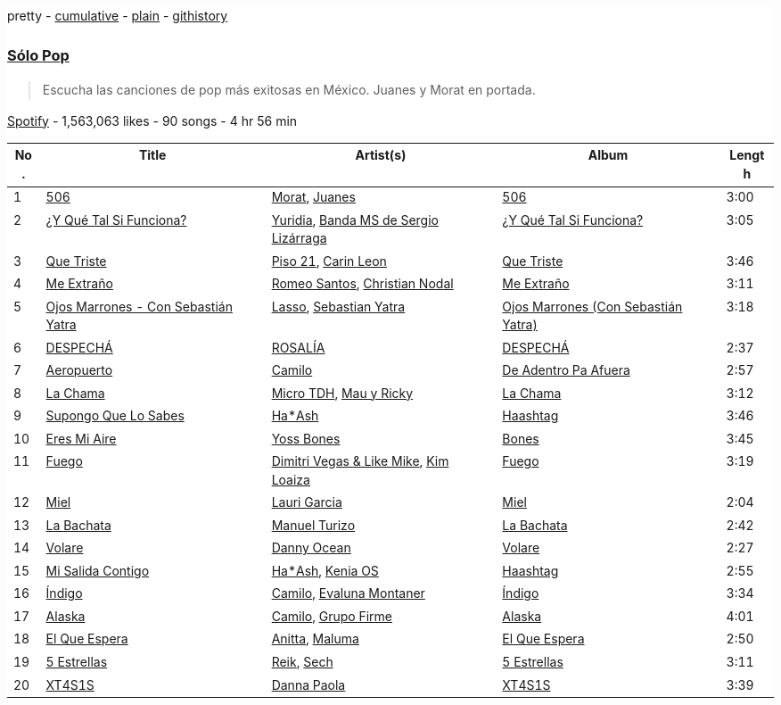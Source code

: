 pretty - [cumulative](/playlists/cumulative/37i9dQZF1DX4YhSbTs17ha.md) - [plain](/playlists/plain/37i9dQZF1DX4YhSbTs17ha) - [githistory](https://github.githistory.xyz/mackorone/spotify-playlist-archive/blob/main/playlists/plain/37i9dQZF1DX4YhSbTs17ha)

### [Sólo Pop](https://open.spotify.com/playlist/37i9dQZF1DX4YhSbTs17ha)

> Escucha las canciones de pop más exitosas en México\. Juanes y Morat en portada.

[Spotify](https://open.spotify.com/user/spotify) - 1,563,063 likes - 90 songs - 4 hr 56 min

| No. | Title | Artist(s) | Album | Length |
|---|---|---|---|---|
| 1 | [506](https://open.spotify.com/track/4scwMEdlKi8qWJzzyDB8Z3) | [Morat](https://open.spotify.com/artist/5C4PDR4LnhZTbVnKWXuDKD), [Juanes](https://open.spotify.com/artist/0UWZUmn7sybxMCqrw9tGa7) | [506](https://open.spotify.com/album/38coX6excq4obQR4Z7sww7) | 3:00 |
| 2 | [¿Y Qué Tal Si Funciona?](https://open.spotify.com/track/6yKoIv4jJSb7trcphSZofT) | [Yuridia](https://open.spotify.com/artist/5B8ApeENp4bE4EE3LI8jK2), [Banda MS de Sergio Lizárraga](https://open.spotify.com/artist/2C6i0I5RiGzDKN9IAF8reh) | [¿Y Qué Tal Si Funciona?](https://open.spotify.com/album/1XLUXguw1oUNDVAvzMl4rq) | 3:05 |
| 3 | [Que Triste](https://open.spotify.com/track/0smvBTED0Px0rqPf3tobpt) | [Piso 21](https://open.spotify.com/artist/4bw2Am3p9ji3mYsXNXtQcd), [Carin Leon](https://open.spotify.com/artist/66ihevNkSYNzRAl44dx6jJ) | [Que Triste](https://open.spotify.com/album/36RNXuLE0BmLqqS36VDpWF) | 3:46 |
| 4 | [Me Extraño](https://open.spotify.com/track/49A0SKbXyTUyk5uw8fXzFi) | [Romeo Santos](https://open.spotify.com/artist/5lwmRuXgjX8xIwlnauTZIP), [Christian Nodal](https://open.spotify.com/artist/0XwVARXT135rw8lyw1EeWP) | [Me Extraño](https://open.spotify.com/album/0fuHe4cJQ677flvGr2QLN1) | 3:11 |
| 5 | [Ojos Marrones \- Con Sebastián Yatra](https://open.spotify.com/track/2GQclWZHwE4fMdqShvOPWU) | [Lasso](https://open.spotify.com/artist/3SCOuAxngTC1yGjKMcIPEd), [Sebastian Yatra](https://open.spotify.com/artist/07YUOmWljBTXwIseAUd9TW) | [Ojos Marrones \(Con Sebastián Yatra\)](https://open.spotify.com/album/6KY4FnsrJZWQNjMw0zgDgd) | 3:18 |
| 6 | [DESPECHÁ](https://open.spotify.com/track/5ildQOEKmJuWGl2vRkFdYc) | [ROSALÍA](https://open.spotify.com/artist/7ltDVBr6mKbRvohxheJ9h1) | [DESPECHÁ](https://open.spotify.com/album/5omNd3Mkij9C3ZeW19rRmv) | 2:37 |
| 7 | [Aeropuerto](https://open.spotify.com/track/4v7riPZWyAclrOfUSwD0zp) | [Camilo](https://open.spotify.com/artist/28gNT5KBp7IjEOQoevXf9N) | [De Adentro Pa Afuera](https://open.spotify.com/album/1UTDgnpHmthIsdzSxbhpV2) | 2:57 |
| 8 | [La Chama](https://open.spotify.com/track/2nK8tfg8lRVrzy8IOr5O3Z) | [Micro TDH](https://open.spotify.com/artist/1aWJsBQa67l72j1VT3D6Ow), [Mau y Ricky](https://open.spotify.com/artist/2wkoKEfS6dXwThbyTnZWFU) | [La Chama](https://open.spotify.com/album/1PqlS6ozoc8TIB8uiiuPUy) | 3:12 |
| 9 | [Supongo Que Lo Sabes](https://open.spotify.com/track/0poZ5t6JLsuxtUXfhPDLJI) | [Ha\*Ash](https://open.spotify.com/artist/5xd2Tg7Zo8755eCy8Gxkp8) | [Haashtag](https://open.spotify.com/album/61F0A7l8tyXIWJV3y4UKXw) | 3:46 |
| 10 | [Eres Mi Aire](https://open.spotify.com/track/6TFD7lH9k8A8PC4CRns4IT) | [Yoss Bones](https://open.spotify.com/artist/0SmgVe3giVHaJjGmIz8xA4) | [Bones](https://open.spotify.com/album/3JQEMF8g2t7S3LwKnCDRAO) | 3:45 |
| 11 | [Fuego](https://open.spotify.com/track/6iDZO7Qbi9R0L54D7DiJVV) | [Dimitri Vegas & Like Mike](https://open.spotify.com/artist/73jBynjsVtofjRpdpRAJGk), [Kim Loaiza](https://open.spotify.com/artist/1QivQCLVipV61DiQiyV14A) | [Fuego](https://open.spotify.com/album/1tsrmxpNWTOr3WMX7cmVd3) | 3:19 |
| 12 | [Miel](https://open.spotify.com/track/6ohTBTmcNHe9UzvxAgA9wJ) | [Lauri Garcia](https://open.spotify.com/artist/4RH5rQ6kwIASIwZxWUBNTS) | [Miel](https://open.spotify.com/album/5ARQqCgouMHuaCwIGLeh5B) | 2:04 |
| 13 | [La Bachata](https://open.spotify.com/track/5ww2BF9slyYgNOk37BlC4u) | [Manuel Turizo](https://open.spotify.com/artist/0tmwSHipWxN12fsoLcFU3B) | [La Bachata](https://open.spotify.com/album/1TpGeAzOJgAGdPkcWl95r2) | 2:42 |
| 14 | [Volare](https://open.spotify.com/track/6TCnhziFkBPhOTqvh8zVDU) | [Danny Ocean](https://open.spotify.com/artist/5H1nN1SzW0qNeUEZvuXjAj) | [Volare](https://open.spotify.com/album/56qdykzNrRw4ls93MBNKZc) | 2:27 |
| 15 | [Mi Salida Contigo](https://open.spotify.com/track/5zMaWQoxNyNo8hJICxNyBK) | [Ha\*Ash](https://open.spotify.com/artist/5xd2Tg7Zo8755eCy8Gxkp8), [Kenia OS](https://open.spotify.com/artist/31VFEohvhOUKrtAONEBhMG) | [Haashtag](https://open.spotify.com/album/61F0A7l8tyXIWJV3y4UKXw) | 2:55 |
| 16 | [Índigo](https://open.spotify.com/track/4knc1Fp3kbuq8bH2byOvLu) | [Camilo](https://open.spotify.com/artist/28gNT5KBp7IjEOQoevXf9N), [Evaluna Montaner](https://open.spotify.com/artist/52qzWdNUp6ebjcNsvgZSiC) | [Índigo](https://open.spotify.com/album/1QtYnYj7SFX1EIqF6ALjaX) | 3:34 |
| 17 | [Alaska](https://open.spotify.com/track/607ZGkxOxHJUVDEU3MZl86) | [Camilo](https://open.spotify.com/artist/28gNT5KBp7IjEOQoevXf9N), [Grupo Firme](https://open.spotify.com/artist/1dKdetem2xEmjgvyymzytS) | [Alaska](https://open.spotify.com/album/6un8b7BMCwlYBFxbf3rSnZ) | 4:01 |
| 18 | [El Que Espera](https://open.spotify.com/track/2oNSHvGBGZIrZouRAA1eaX) | [Anitta](https://open.spotify.com/artist/7FNnA9vBm6EKceENgCGRMb), [Maluma](https://open.spotify.com/artist/1r4hJ1h58CWwUQe3MxPuau) | [El Que Espera](https://open.spotify.com/album/1iouSXg5RihFIXRvZFJyTa) | 2:50 |
| 19 | [5 Estrellas](https://open.spotify.com/track/3XbzMSWKdp8FzcQHA9BeXw) | [Reik](https://open.spotify.com/artist/0vR2qb8m9WHeZ5ByCbimq2), [Sech](https://open.spotify.com/artist/77ziqFxp5gaInVrF2lj4ht) | [5 Estrellas](https://open.spotify.com/album/2yANiBjyI4vqHfUax5a8RF) | 3:11 |
| 20 | [XT4S1S](https://open.spotify.com/track/7dMTCS9BLzBqYTlAuHP8TM) | [Danna Paola](https://open.spotify.com/artist/5xSx2FM8mQnrfgM1QsHniB) | [XT4S1S](https://open.spotify.com/album/2SGONYwprYHZruYFhQYiFC) | 3:39 |